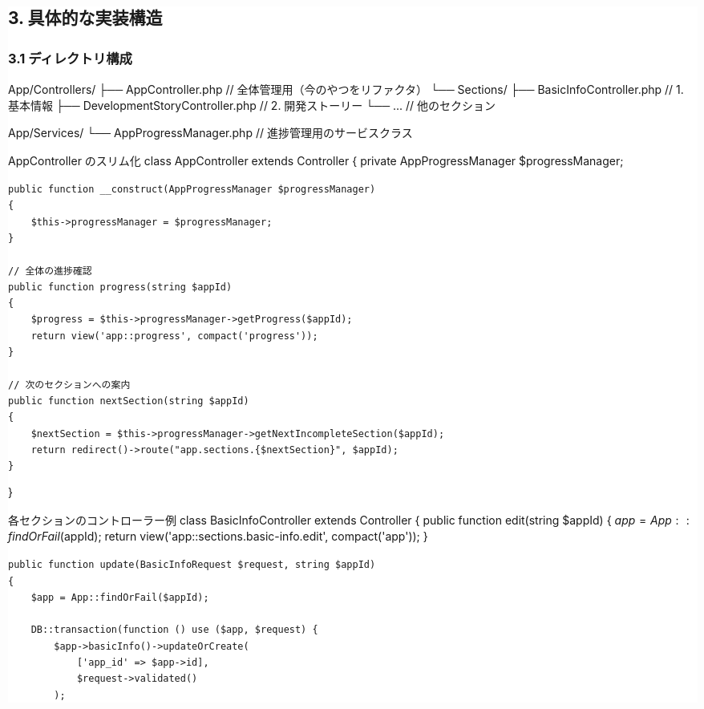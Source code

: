 ## 3. 具体的な実装構造
### 3.1 ディレクトリ構成

App/Controllers/
├── AppController.php           // 全体管理用（今のやつをリファクタ）
└── Sections/
    ├── BasicInfoController.php      // 1. 基本情報
    ├── DevelopmentStoryController.php // 2. 開発ストーリー
    └── ... // 他のセクション

App/Services/
└── AppProgressManager.php      // 進捗管理用のサービスクラス

AppController のスリム化
class AppController extends Controller
{
    private AppProgressManager $progressManager;
    
    public function __construct(AppProgressManager $progressManager)
    {
        $this->progressManager = $progressManager;
    }

    // 全体の進捗確認
    public function progress(string $appId)
    {
        $progress = $this->progressManager->getProgress($appId);
        return view('app::progress', compact('progress'));
    }

    // 次のセクションへの案内
    public function nextSection(string $appId)
    {
        $nextSection = $this->progressManager->getNextIncompleteSection($appId);
        return redirect()->route("app.sections.{$nextSection}", $appId);
    }
}

各セクションのコントローラー例
class BasicInfoController extends Controller
{
    public function edit(string $appId)
    {
        $app = App::findOrFail($appId);
        return view('app::sections.basic-info.edit', compact('app'));
    }

    public function update(BasicInfoRequest $request, string $appId)
    {
        $app = App::findOrFail($appId);
        
        DB::transaction(function () use ($app, $request) {
            $app->basicInfo()->updateOrCreate(
                ['app_id' => $app->id],
                $request->validated()
            );
            